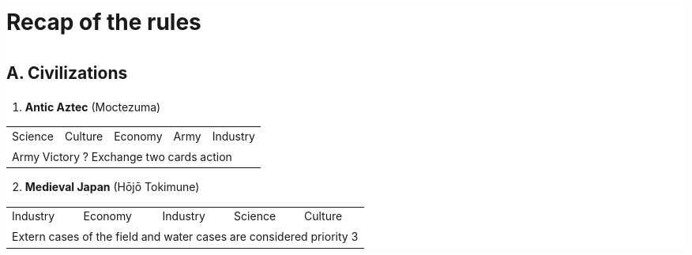 
# Recap of the rules

## A. Civilizations

1. <span><b>Antic Aztec</b></span>	(Moctezuma)

<table>
  <tr>
   <td>
Science
   </td>
   <td>Culture
   </td>
   <td>Economy
   </td>
   <td>Army
   </td>
   <td>Industry
   </td>
  </tr>
  <tr>
   <td colspan="5" >Army Victory ? Exchange two cards action
   </td>
  </tr>
</table>




2. <span><b>Medieval Japan</b></span>	(Hōjō Tokimune)

<table>
  <tr>
   <td>
Industry
   </td>
   <td>Economy
   </td>
   <td>Industry
   </td>
   <td>Science
   </td>
   <td>Culture
   </td>
  </tr>
  <tr>
   <td colspan="5" >Extern cases of the field and water cases are considered priority 3
   </td>
  </tr>
</table>


